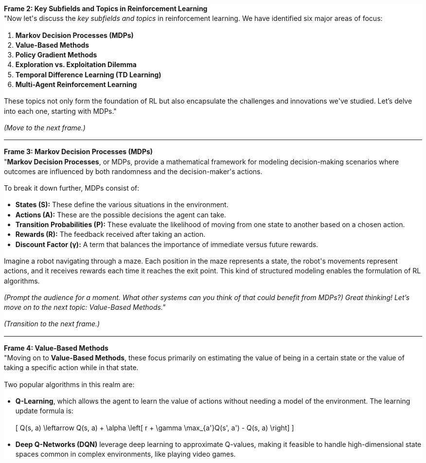 
**Frame 2: Key Subfields and Topics in Reinforcement Learning**  
"Now let's discuss the *key subfields and topics* in reinforcement learning. We have identified six major areas of focus:

1. **Markov Decision Processes (MDPs)**
2. **Value-Based Methods**
3. **Policy Gradient Methods**
4. **Exploration vs. Exploitation Dilemma**
5. **Temporal Difference Learning (TD Learning)**
6. **Multi-Agent Reinforcement Learning**

These topics not only form the foundation of RL but also encapsulate the challenges and innovations we've studied. Let’s delve into each one, starting with MDPs."

*(Move to the next frame.)*

---

**Frame 3: Markov Decision Processes (MDPs)**  
"**Markov Decision Processes**, or MDPs, provide a mathematical framework for modeling decision-making scenarios where outcomes are influenced by both randomness and the decision-maker's actions. 

To break it down further, MDPs consist of:

- **States (S):** These define the various situations in the environment.
- **Actions (A):** These are the possible decisions the agent can take.
- **Transition Probabilities (P):** These evaluate the likelihood of moving from one state to another based on a chosen action.
- **Rewards (R):** The feedback received after taking an action.
- **Discount Factor (γ):** A term that balances the importance of immediate versus future rewards. 

Imagine a robot navigating through a maze. Each position in the maze represents a state, the robot's movements represent actions, and it receives rewards each time it reaches the exit point. This kind of structured modeling enables the formulation of RL algorithms. 

*(Prompt the audience for a moment. What other systems can you think of that could benefit from MDPs?) Great thinking! Let’s move on to the next topic: Value-Based Methods."*

*(Transition to the next frame.)*

---

**Frame 4: Value-Based Methods**  
"Moving on to **Value-Based Methods**, these focus primarily on estimating the value of being in a certain state or the value of taking a specific action while in that state. 

Two popular algorithms in this realm are:

- **Q-Learning**, which allows the agent to learn the value of actions without needing a model of the environment. The learning update formula is:
  
  \[
  Q(s, a) \leftarrow Q(s, a) + \alpha \left[ r + \gamma \max_{a'}Q(s', a') - Q(s, a) \right]
  \]

- **Deep Q-Networks (DQN)** leverage deep learning to approximate Q-values, making it feasible to handle high-dimensional state spaces common in complex environments, like playing video games.
